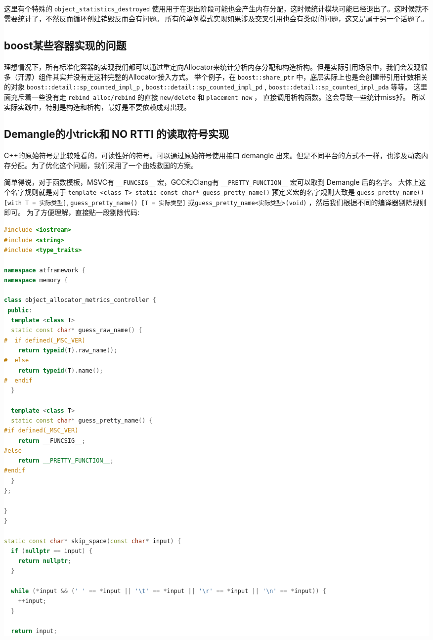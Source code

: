 这里有个特殊的 `object_statistics_destroyed` 使用用于在退出阶段可能也会产生内存分配，这时候统计模块可能已经退出了。这时候就不需要统计了，不然反而循环创建销毁反而会有问题。
所有的单例模式实现如果涉及交叉引用也会有类似的问题，这又是属于另一个话题了。

## boost某些容器实现的问题

理想情况下，所有标准化容器的实现我们都可以通过重定向Allocator来统计分析内存分配和构造析构。但是实际引用场景中，我们会发现很多（开源）组件其实并没有走这种完整的Allocator接入方式。
举个例子，在 `boost::share_ptr` 中，底层实际上也是会创建带引用计数相关的对象 `boost::detail::sp_counted_impl_p` , `boost::detail::sp_counted_impl_pd` , `boost::detail::sp_counted_impl_pda` 等等。
这里面充斥着一些没有走 `rebind_alloc/rebind` 的直接 `new/delete` 和 `placement new` ， 直接调用析构函数。这会导致一些统计miss掉。
所以实际实践中，特别是构造和析构，最好是不要依赖成对出现。

## Demangle的小trick和 NO RTTI 的读取符号实现

C++的原始符号是比较难看的，可读性好的符号。可以通过原始符号使用接口 demangle 出来。但是不同平台的方式不一样，也涉及动态内存分配。为了优化这个问题，我们采用了一个曲线救国的方案。

简单得说，对于函数模板，MSVC有 `__FUNCSIG__` 宏，GCC和Clang有 `__PRETTY_FUNCTION__` 宏可以取到 Demangle 后的名字。
大体上这个名字规则就是对于 `template <class T> static const char* guess_pretty_name()` 预定义宏的名字规则大致是 `guess_pretty_name() [with T = 实际类型]`,  `guess_pretty_name() [T = 实际类型]` 或`guess_pretty_name<实际类型>(void)` ，然后我们根据不同的编译器剔除规则即可。
为了方便理解，直接贴一段剔除代码:

```cpp
#include <iostream>
#include <string>
#include <type_traits>

namespace atframework {
namespace memory {
    
class object_allocator_metrics_controller {
 public:
  template <class T>
  static const char* guess_raw_name() {
#  if defined(_MSC_VER)
    return typeid(T).raw_name();
#  else
    return typeid(T).name();
#  endif
  }

  template <class T>
  static const char* guess_pretty_name() {
#if defined(_MSC_VER)
    return __FUNCSIG__;
#else
    return __PRETTY_FUNCTION__;
#endif
  }
};

}
}

static const char* skip_space(const char* input) {
  if (nullptr == input) {
    return nullptr;
  }

  while (*input && (' ' == *input || '\t' == *input || '\r' == *input || '\n' == *input)) {
    ++input;
  }

  return input;
```

[1]: https://en.cppreference.com/w/cpp/concepts
[2]: https://en.cppreference.com/w/cpp/language/template_parameters#Template_template_arguments
[3]: https://en.cppreference.com/w/cpp/language/requires
[4]: https://en.cppreference.com/w/cpp/experimental/is_detected
[5]: https://github.com/jemalloc/jemalloc
[6]: https://github.com/google/tcmalloc
[7]: https://en.cppreference.com/w/cpp/memory/allocator